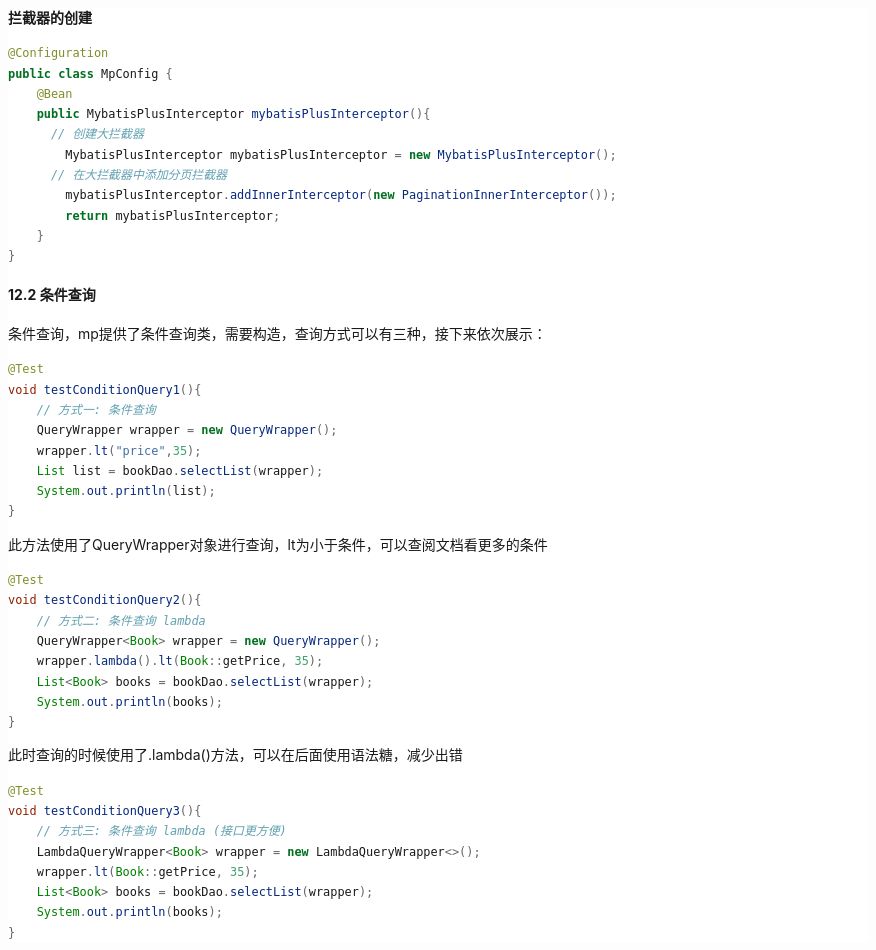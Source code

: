 **拦截器的创建**

```java
@Configuration
public class MpConfig {
    @Bean
    public MybatisPlusInterceptor mybatisPlusInterceptor(){
      // 创建大拦截器
        MybatisPlusInterceptor mybatisPlusInterceptor = new MybatisPlusInterceptor();
      // 在大拦截器中添加分页拦截器
        mybatisPlusInterceptor.addInnerInterceptor(new PaginationInnerInterceptor());
        return mybatisPlusInterceptor;
    }
}
```

#### 12.2 条件查询

条件查询，mp提供了条件查询类，需要构造，查询方式可以有三种，接下来依次展示：

```java
@Test
void testConditionQuery1(){
    // 方式一: 条件查询
    QueryWrapper wrapper = new QueryWrapper();
    wrapper.lt("price",35);
    List list = bookDao.selectList(wrapper);
    System.out.println(list);
}
```

此方法使用了QueryWrapper对象进行查询，lt为小于条件，可以查阅文档看更多的条件

```java
@Test
void testConditionQuery2(){
    // 方式二: 条件查询 lambda
    QueryWrapper<Book> wrapper = new QueryWrapper();
    wrapper.lambda().lt(Book::getPrice, 35);
    List<Book> books = bookDao.selectList(wrapper);
    System.out.println(books);
}
```

此时查询的时候使用了.lambda()方法，可以在后面使用语法糖，减少出错

```java
@Test
void testConditionQuery3(){
    // 方式三: 条件查询 lambda (接口更方便)
    LambdaQueryWrapper<Book> wrapper = new LambdaQueryWrapper<>();
    wrapper.lt(Book::getPrice, 35);
    List<Book> books = bookDao.selectList(wrapper);
    System.out.println(books);
}
```
